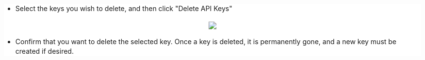 - Select the keys you wish to delete, and then click "Delete API Keys"
<p align="center">
  <img width="" height="" align="center" src="/assets/docs-images/elastic_api_key_generation/delete_key.png">
</p>

- Confirm that you want to delete the selected key. Once a key is deleted, it is permanently gone, and a new key must be created if desired.
